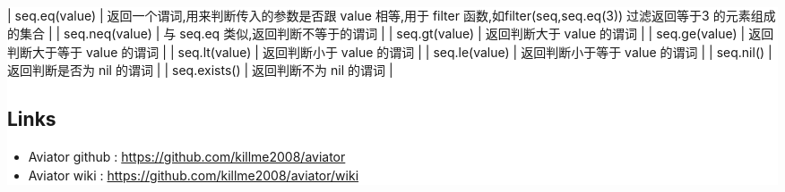 | seq.eq(value) | 返回一个谓词,用来判断传入的参数是否跟 value 相等,用于 filter 函数,如filter(seq,seq.eq(3)) 过滤返回等于3 的元素组成的集合 |
| seq.neq(value) | 与 seq.eq 类似,返回判断不等于的谓词 |
| seq.gt(value) | 返回判断大于 value 的谓词 |
| seq.ge(value) | 返回判断大于等于 value 的谓词 |
| seq.lt(value) | 返回判断小于 value 的谓词 |
| seq.le(value) | 返回判断小于等于 value 的谓词 |
| seq.nil() | 返回判断是否为 nil 的谓词 |
| seq.exists() | 返回判断不为 nil 的谓词 |

## Links

* Aviator github : <https://github.com/killme2008/aviator>
* Aviator wiki : <https://github.com/killme2008/aviator/wiki>